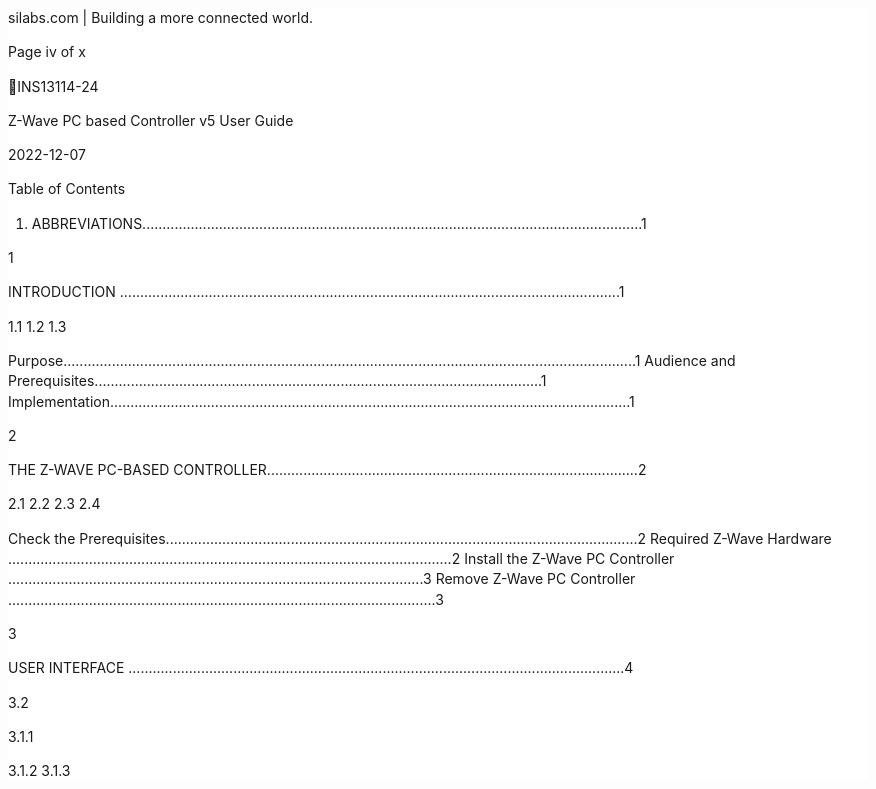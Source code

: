 silabs.com | Building a more connected world.

Page iv of x

INS13114-24

Z-Wave PC based Controller v5 User Guide

2022-12-07

Table of Contents

1. ABBREVIATIONS............................................................................................................................1

1

INTRODUCTION ............................................................................................................................1

1.1
1.2
1.3

Purpose..............................................................................................................................................1
Audience and Prerequisites...............................................................................................................1
Implementation.................................................................................................................................1

2

THE Z-WAVE PC-BASED CONTROLLER............................................................................................2

2.1
2.2
2.3
2.4

Check the Prerequisites.....................................................................................................................2
Required Z-Wave Hardware ..............................................................................................................2
Install the Z-Wave PC Controller .......................................................................................................3
Remove Z-Wave PC Controller ..........................................................................................................3

3

USER INTERFACE ...........................................................................................................................4

3.2

3.1.1

3.1.2
3.1.3

